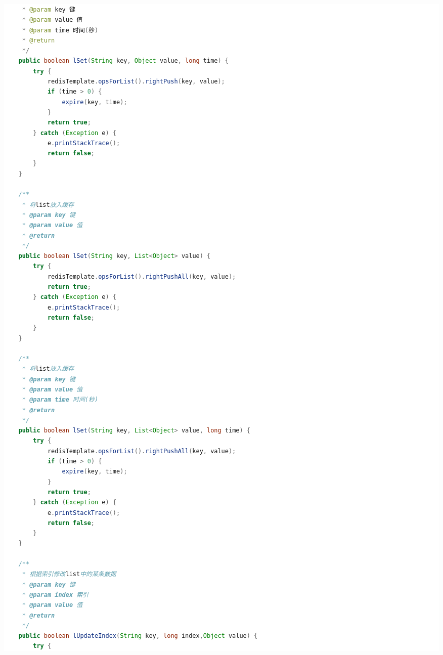 ```java
     * @param key 键
     * @param value 值
     * @param time 时间(秒)
     * @return
     */
    public boolean lSet(String key, Object value, long time) {
        try {
            redisTemplate.opsForList().rightPush(key, value);
            if (time > 0) {
                expire(key, time);
            }
            return true;
        } catch (Exception e) {
            e.printStackTrace();
            return false;
        }
    }

    /**
     * 将list放入缓存
     * @param key 键
     * @param value 值
     * @return
     */
    public boolean lSet(String key, List<Object> value) {
        try {
            redisTemplate.opsForList().rightPushAll(key, value);
            return true;
        } catch (Exception e) {
            e.printStackTrace();
            return false;
        }
    }

    /**
     * 将list放入缓存
     * @param key 键
     * @param value 值
     * @param time 时间(秒)
     * @return
     */
    public boolean lSet(String key, List<Object> value, long time) {
        try {
            redisTemplate.opsForList().rightPushAll(key, value);
            if (time > 0) {
                expire(key, time);
            }
            return true;
        } catch (Exception e) {
            e.printStackTrace();
            return false;
        }
    }

    /**
     * 根据索引修改list中的某条数据
     * @param key 键
     * @param index 索引
     * @param value 值
     * @return
     */
    public boolean lUpdateIndex(String key, long index,Object value) {
        try {
```